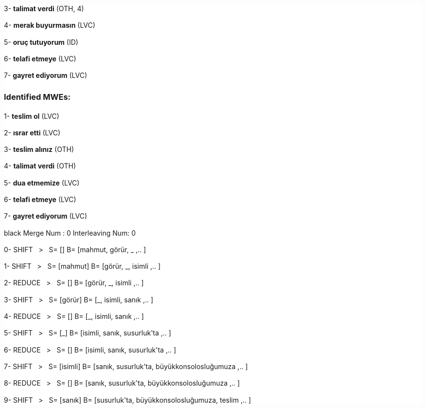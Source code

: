 3- **talimat verdi** (OTH, 4)

4- **merak buyurmasın** (LVC)

5- **oruç tutuyorum** (ID)

6- **telafi etmeye** (LVC)

7- **gayret ediyorum** (LVC)

### Identified MWEs: 
1- **teslim ol** (LVC)

2- **ısrar etti** (LVC)

3- **teslim alınız** (OTH)

4- **talimat verdi** (OTH)

5- **dua etmemize** (LVC)

6- **telafi etmeye** (LVC)

7- **gayret ediyorum** (LVC)

black Merge Num : 0 Interleaving Num: 0


0- SHIFT&nbsp;&nbsp;&nbsp;>&nbsp;&nbsp;&nbsp;S= []   B= [mahmut, görür, _ ,.. ]



1- SHIFT&nbsp;&nbsp;&nbsp;>&nbsp;&nbsp;&nbsp;S= [mahmut]   B= [görür, _, isimli ,.. ]



2- REDUCE&nbsp;&nbsp;&nbsp;>&nbsp;&nbsp;&nbsp;S= []   B= [görür, _, isimli ,.. ]



3- SHIFT&nbsp;&nbsp;&nbsp;>&nbsp;&nbsp;&nbsp;S= [görür]   B= [_, isimli, sanık ,.. ]



4- REDUCE&nbsp;&nbsp;&nbsp;>&nbsp;&nbsp;&nbsp;S= []   B= [_, isimli, sanık ,.. ]



5- SHIFT&nbsp;&nbsp;&nbsp;>&nbsp;&nbsp;&nbsp;S= [_]   B= [isimli, sanık, susurluk'ta ,.. ]



6- REDUCE&nbsp;&nbsp;&nbsp;>&nbsp;&nbsp;&nbsp;S= []   B= [isimli, sanık, susurluk'ta ,.. ]



7- SHIFT&nbsp;&nbsp;&nbsp;>&nbsp;&nbsp;&nbsp;S= [isimli]   B= [sanık, susurluk'ta, büyükkonsolosluğumuza ,.. ]



8- REDUCE&nbsp;&nbsp;&nbsp;>&nbsp;&nbsp;&nbsp;S= []   B= [sanık, susurluk'ta, büyükkonsolosluğumuza ,.. ]



9- SHIFT&nbsp;&nbsp;&nbsp;>&nbsp;&nbsp;&nbsp;S= [sanık]   B= [susurluk'ta, büyükkonsolosluğumuza, teslim ,.. ]

